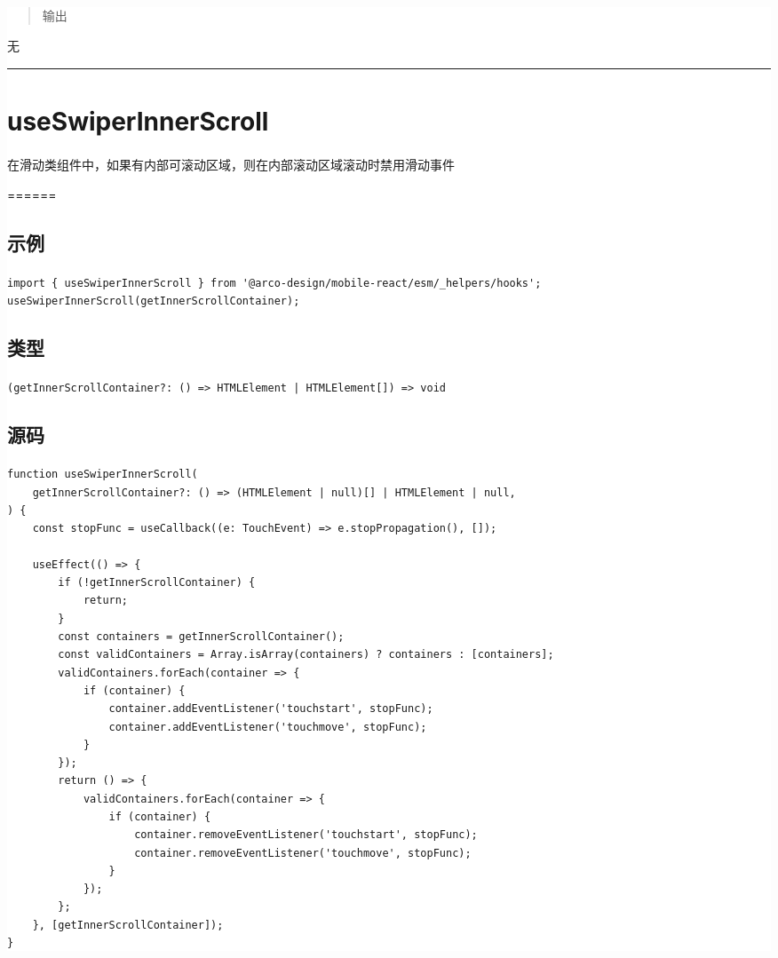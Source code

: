 > 输出

无

------

# useSwiperInnerScroll

在滑动类组件中，如果有内部可滚动区域，则在内部滚动区域滚动时禁用滑动事件

======

## 示例

```
import { useSwiperInnerScroll } from '@arco-design/mobile-react/esm/_helpers/hooks';
useSwiperInnerScroll(getInnerScrollContainer);
```

## 类型

```
(getInnerScrollContainer?: () => HTMLElement | HTMLElement[]) => void
```

## 源码

```
function useSwiperInnerScroll(
    getInnerScrollContainer?: () => (HTMLElement | null)[] | HTMLElement | null,
) {
    const stopFunc = useCallback((e: TouchEvent) => e.stopPropagation(), []);

    useEffect(() => {
        if (!getInnerScrollContainer) {
            return;
        }
        const containers = getInnerScrollContainer();
        const validContainers = Array.isArray(containers) ? containers : [containers];
        validContainers.forEach(container => {
            if (container) {
                container.addEventListener('touchstart', stopFunc);
                container.addEventListener('touchmove', stopFunc);
            }
        });
        return () => {
            validContainers.forEach(container => {
                if (container) {
                    container.removeEventListener('touchstart', stopFunc);
                    container.removeEventListener('touchmove', stopFunc);
                }
            });
        };
    }, [getInnerScrollContainer]);
}
```
